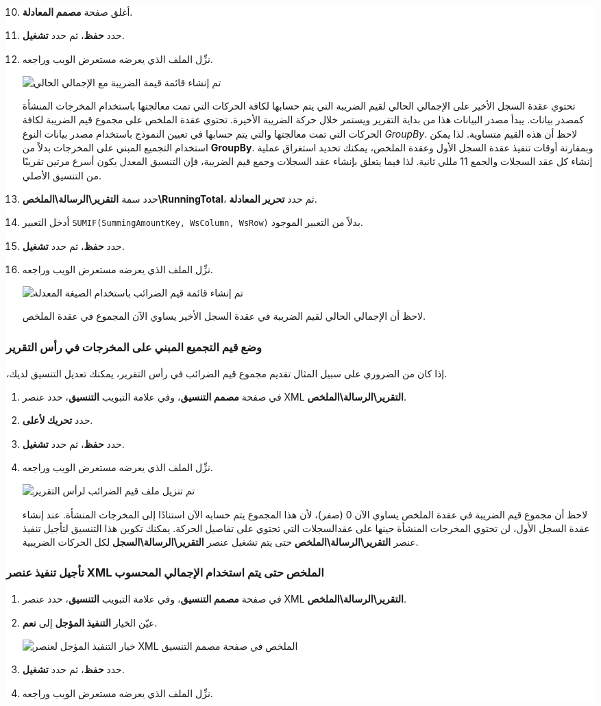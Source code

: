 10. أغلق صفحة **مصمم المعادلة**.
11. حدد **حفظ**، ثم حدد **تشغيل**.
12. نزِّل الملف الذي يعرضه مستعرض الويب وراجعه.

    ![تم إنشاء قائمة قيمة الضريبة مع الإجمالي الحالي](./media/ER-DeferredXml-Run1.png)

    تحتوي عقدة السجل الأخير على الإجمالي الحالي لقيم الضريبة التي يتم حسابها لكافة الحركات التي تمت معالجتها باستخدام المخرجات المنشأة كمصدر بيانات. يبدأ مصدر البيانات هذا من بداية التقرير ويستمر خلال حركة الضريبة الأخيرة. تحتوي عقدة الملخص على مجموع قيم الضريبة لكافة الحركات التي تمت معالجتها والتي يتم حسابها في تعيين النموذج باستخدام مصدر بيانات النوع *GroupBy*. لاحظ أن هذه القيم متساوية. لذا يمكن استخدام التجميع المبني على المخرجات بدلاً من **GroupBy**. وبمقارنة أوقات تنفيذ عقدة السجل الأول وعقدة الملخص، يمكنك تحديد استغراق عملية إنشاء كل عقد السجلات والجمع 11 مللي ثانية. لذا فيما يتعلق بإنشاء عقد السجلات وجمع قيم الضريبة، فإن التنسيق المعدل يكون أسرع مرتين تقريبًا من التنسيق الأصلي.

13. حدد سمة **التقرير\\الرسالة\\الملخص\\RunningTotal**، ثم حدد **تحرير المعادلة‬**.
14. أدخل التعبير `SUMIF(SummingAmountKey, WsColumn, WsRow)` بدلاً من التعبير الموجود.
15. حدد **حفظ**، ثم حدد **تشغيل**.
16. نزِّل الملف الذي يعرضه مستعرض الويب وراجعه.

    ![تم إنشاء قائمة قيم الضرائب باستخدام الصيغة المعدلة](./media/ER-DeferredXml-Run2.png)

    لاحظ أن الإجمالي الحالي لقيم الضريبة في عقدة السجل الأخير يساوي الآن المجموع في عقدة الملخص.

### <a name="put-values-of-output-based-summing-in-the-report-header"></a>وضع قيم التجميع المبني على المخرجات في رأس التقرير

،إذا كان من الضروري على سبيل المثال تقديم مجموع قيم الضرائب في رأس التقرير، يمكنك تعديل التنسيق لديك.

1. في صفحة  **مصمم التنسيق**، وفي علامة التبويب **التنسيق**، حدد عنصر XML **التقرير\\الرسالة\\الملخص**.
2. حدد **تحريك لأعلى**.
3. حدد **حفظ**، ثم حدد **تشغيل**.
4. نزِّل الملف الذي يعرضه مستعرض الويب وراجعه.

    ![تم تنزيل ملف قيم الضرائب لرأس التقرير](./media/ER-DeferredXml-Run3.png)

    لاحظ أن مجموع قيم الضريبة في عقدة الملخص يساوي الآن 0 (صفر)، لأن هذا المجموع يتم حسابه الآن استنادًا إلى المخرجات المنشأة. عند إنشاء عقدة السجل الأول، لن تحتوي المخرجات المنشأة حينها على عقدالسجلات التي تحتوي على تفاصيل الحركة. يمكنك تكوين هذا التنسيق لتأجيل تنفيذ عنصر **التقرير\\الرسالة\\الملخص** حتى يتم تشغيل عنصر **التقرير\\الرسالة\\السجل** لكل الحركات الضريبية.

### <a name="defer-the-execution-of-the-summary-xml-element-so-that-the-calculated-total-is-used"></a>تأجيل تنفيذ عنصر XML الملخص حتى يتم استخدام الإجمالي المحسوب

1. في صفحة  **مصمم التنسيق**، وفي علامة التبويب **التنسيق**، حدد عنصر XML **التقرير\\الرسالة\\الملخص**.
2. عيّن الخيار **التنفيذ المؤجل** إلى **نعم**.

    ![خيار التنفيذ المؤجل لعنصر XML الملخص في صفحة مصمم التنسيق](./media/ER-DeferredXml-Format5.png)

3. حدد **حفظ**، ثم حدد **تشغيل**.
4. نزِّل الملف الذي يعرضه مستعرض الويب وراجعه.

